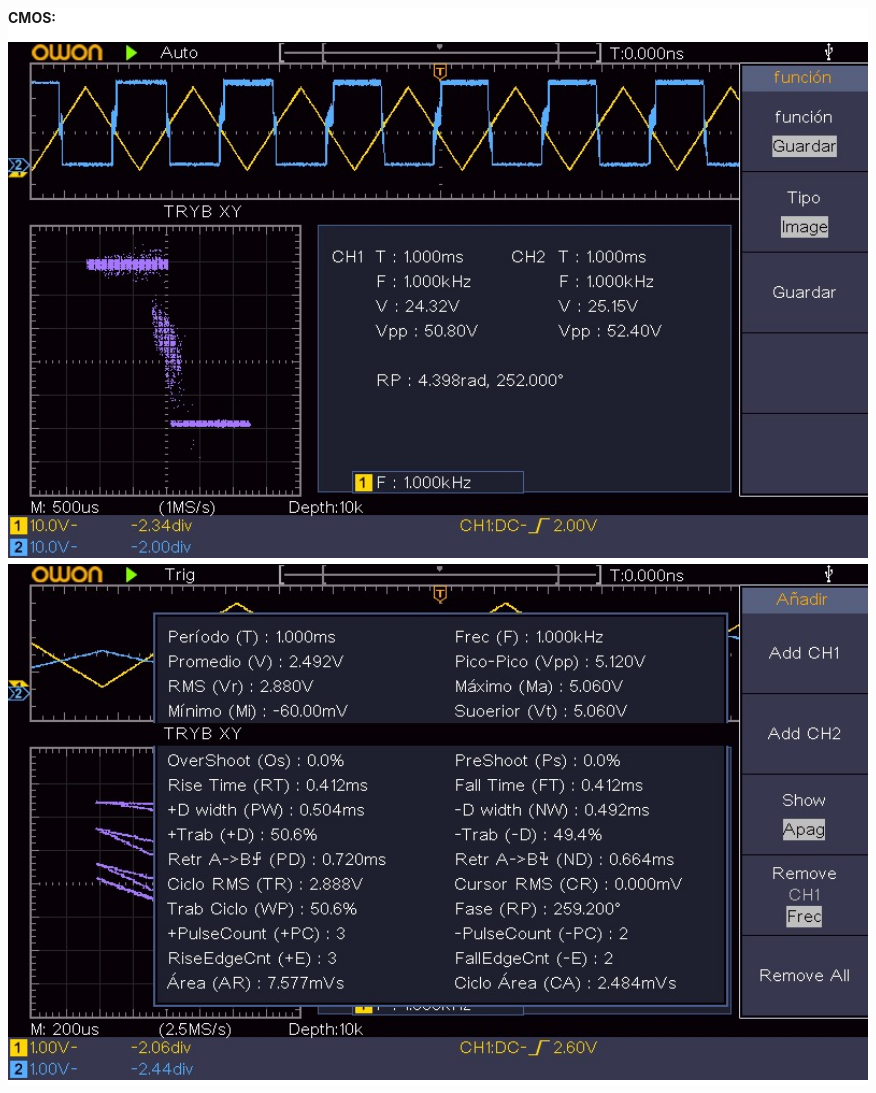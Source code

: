 **CMOS:**

<img src="./Imagenes/CMOSFT.jpg" width="100%">

<img src="./Imagenes/CMOSdatos.jpg" width="100%">
